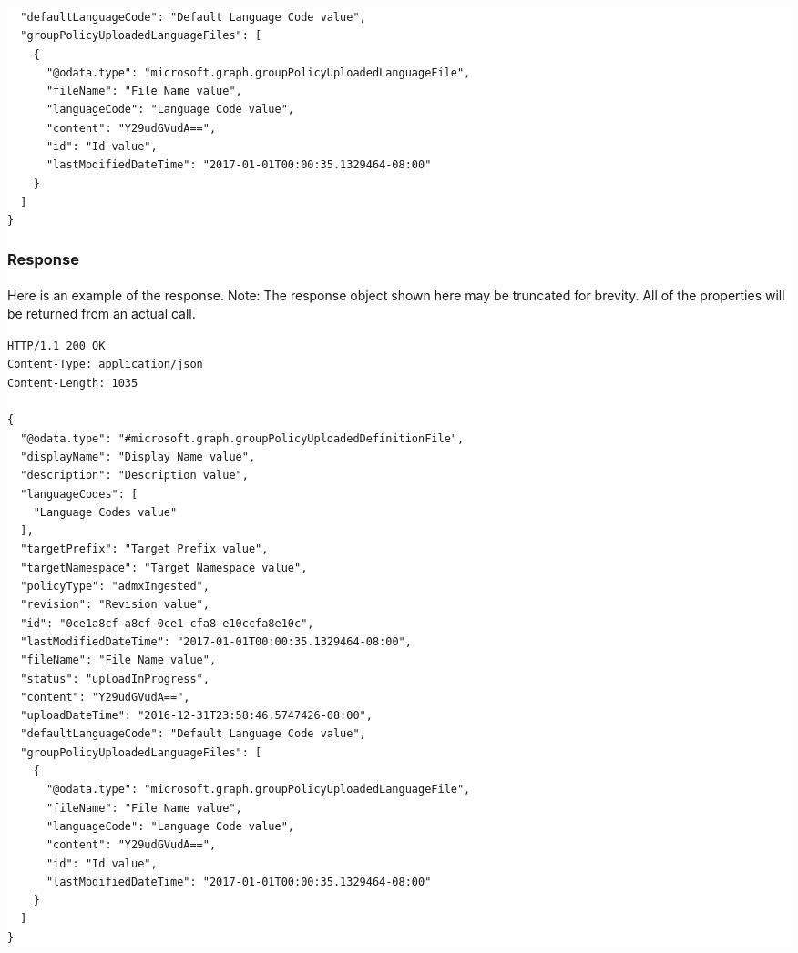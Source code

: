 ``` http
  "defaultLanguageCode": "Default Language Code value",
  "groupPolicyUploadedLanguageFiles": [
    {
      "@odata.type": "microsoft.graph.groupPolicyUploadedLanguageFile",
      "fileName": "File Name value",
      "languageCode": "Language Code value",
      "content": "Y29udGVudA==",
      "id": "Id value",
      "lastModifiedDateTime": "2017-01-01T00:00:35.1329464-08:00"
    }
  ]
}
```

### Response
Here is an example of the response. Note: The response object shown here may be truncated for brevity. All of the properties will be returned from an actual call.
``` http
HTTP/1.1 200 OK
Content-Type: application/json
Content-Length: 1035

{
  "@odata.type": "#microsoft.graph.groupPolicyUploadedDefinitionFile",
  "displayName": "Display Name value",
  "description": "Description value",
  "languageCodes": [
    "Language Codes value"
  ],
  "targetPrefix": "Target Prefix value",
  "targetNamespace": "Target Namespace value",
  "policyType": "admxIngested",
  "revision": "Revision value",
  "id": "0ce1a8cf-a8cf-0ce1-cfa8-e10ccfa8e10c",
  "lastModifiedDateTime": "2017-01-01T00:00:35.1329464-08:00",
  "fileName": "File Name value",
  "status": "uploadInProgress",
  "content": "Y29udGVudA==",
  "uploadDateTime": "2016-12-31T23:58:46.5747426-08:00",
  "defaultLanguageCode": "Default Language Code value",
  "groupPolicyUploadedLanguageFiles": [
    {
      "@odata.type": "microsoft.graph.groupPolicyUploadedLanguageFile",
      "fileName": "File Name value",
      "languageCode": "Language Code value",
      "content": "Y29udGVudA==",
      "id": "Id value",
      "lastModifiedDateTime": "2017-01-01T00:00:35.1329464-08:00"
    }
  ]
}
```



